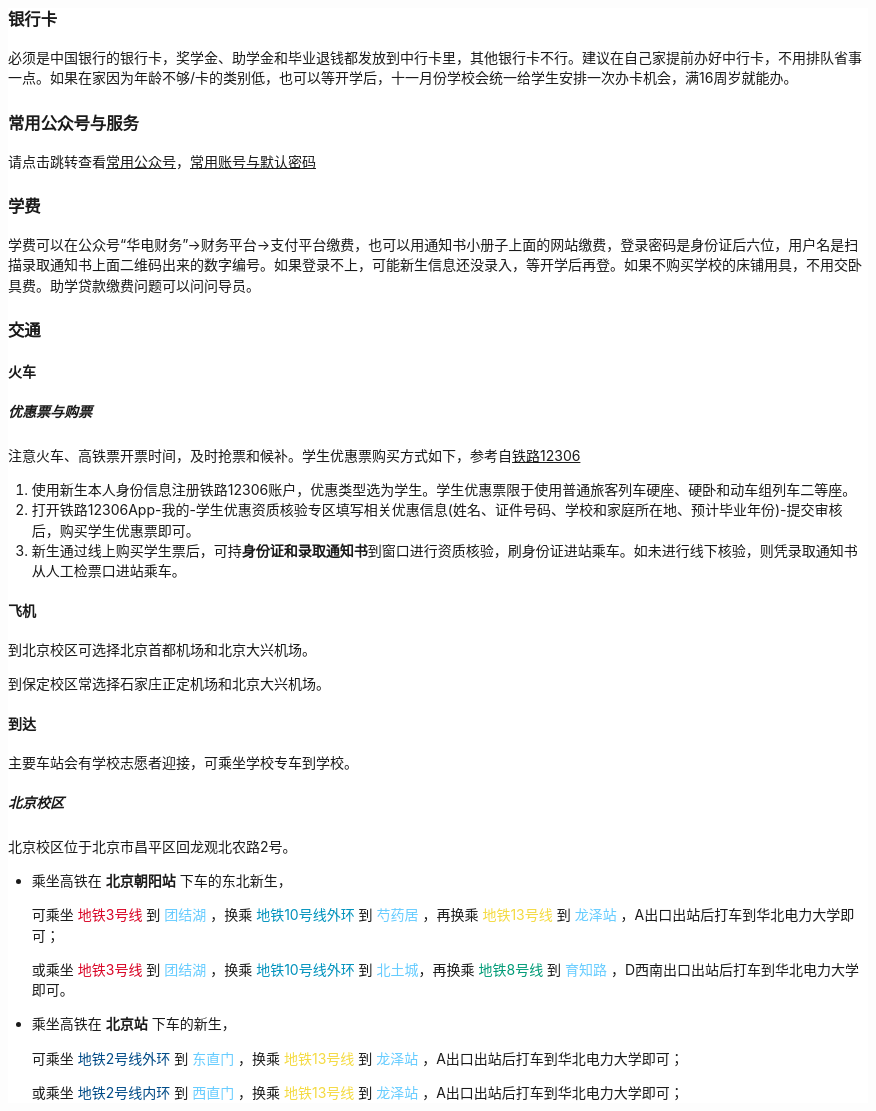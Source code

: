 ### 银行卡

必须是中国银行的银行卡，奖学金、助学金和毕业退钱都发放到中行卡里，其他银行卡不行。建议在自己家提前办好中行卡，不用排队省事一点。如果在家因为年龄不够/卡的类别低，也可以等开学后，十一月份学校会统一给学生安排一次办卡机会，满16周岁就能办。

### 常用公众号与服务

请点击跳转查看[常用公众号](/pages/WeChatPublicAccount/)，[常用账号与默认密码](/pages/accountpassword)

### 学费

学费可以在公众号“华电财务”→财务平台→支付平台缴费，也可以用通知书小册子上面的网站缴费，登录密码是身份证后六位，用户名是扫描录取通知书上面二维码出来的数字编号。如果登录不上，可能新生信息还没录入，等开学后再登。如果不购买学校的床铺用具，不用交卧具费。助学贷款缴费问题可以问问导员。

### 交通
#### 火车
##### 优惠票与购票

注意火车、高铁票开票时间，及时抢票和候补。学生优惠票购买方式如下，参考自[铁路12306](https://kyfw.12306.cn/otn/gonggao/student.html)

1. 使用新生本人身份信息注册铁路12306账户，优惠类型选为学生。学生优惠票限于使用普通旅客列车硬座、硬卧和动车组列车二等座。
2. 打开铁路12306App-我的-学生优惠资质核验专区填写相关优惠信息(姓名、证件号码、学校和家庭所在地、预计毕业年份)-提交审核后，购买学生优惠票即可。
3. 新生通过线上购买学生票后，可持**身份证和录取通知书**到窗口进行资质核验，刷身份证进站乘车。如未进行线下核验，则凭录取通知书从人工检票口进站乘车。

#### 飞机

到北京校区可选择北京首都机场和北京大兴机场。

到保定校区常选择石家庄正定机场和北京大兴机场。

#### 到达

主要车站会有学校志愿者迎接，可乘坐学校专车到学校。

##### 北京校区

北京校区位于北京市昌平区回龙观北农路2号。

- 乘坐高铁在 <b>北京朝阳站</b> 下车的东北新生，
  
  可乘坐 <font color="#D90627">地铁3号线</font> 到<font color="#66CCFF"> 团结湖 </font>，换乘 <font color="#0092BC">地铁10号线外环</font> 到 <font color="#66CCFF">芍药居</font> ，再换乘 <font color="#F4DA40">地铁13号线</font> 到 <font color="#66CCFF">龙泽站</font> ，A出口出站后打车到华北电力大学即可；
  
  或乘坐 <font color="#D90627">地铁3号线</font> 到<font color="#66CCFF"> 团结湖 </font>，换乘 <font color="#0092BC">地铁10号线外环</font> 到 <font color="#66CCFF">北土城</font>，再换乘 <font color="#009B77">地铁8号线</font> 到 <font color="#66CCFF">育知路</font> ，D西南出口出站后打车到华北电力大学即可。

- 乘坐高铁在 ****北京站**** 下车的新生，
  
  可乘坐 <font color="#004B87">地铁2号线外环</font> 到<font color="#66CCFF"> 东直门 </font>，换乘 <font color="#F4DA40">地铁13号线</font> 到 <font color="#66CCFF">龙泽站</font> ，A出口出站后打车到华北电力大学即可；
  
  或乘坐 <font color="#004B87">地铁2号线内环</font> 到<font color="#66CCFF"> 西直门 </font>，换乘 <font color="#F4DA40">地铁13号线</font> 到 <font color="#66CCFF">龙泽站</font> ，A出口出站后打车到华北电力大学即可；
